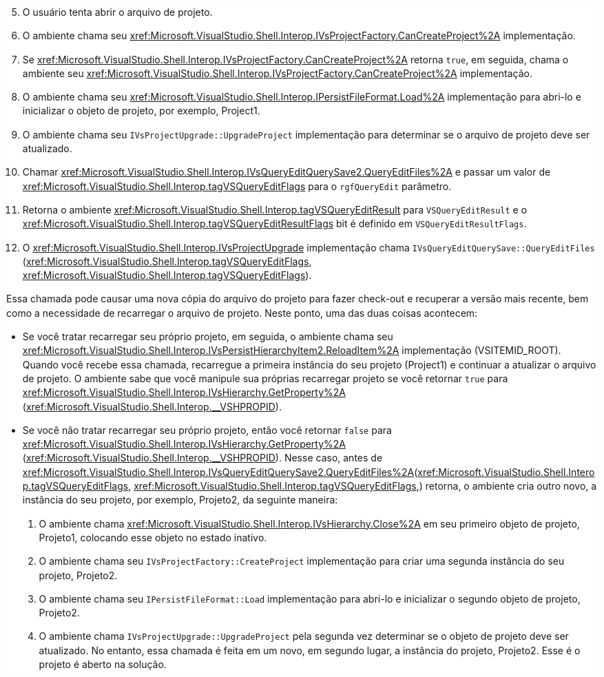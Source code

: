 5.  O usuário tenta abrir o arquivo de projeto.  
  
6.  O ambiente chama seu <xref:Microsoft.VisualStudio.Shell.Interop.IVsProjectFactory.CanCreateProject%2A> implementação.  
  
7.  Se <xref:Microsoft.VisualStudio.Shell.Interop.IVsProjectFactory.CanCreateProject%2A> retorna `true`, em seguida, chama o ambiente seu <xref:Microsoft.VisualStudio.Shell.Interop.IVsProjectFactory.CanCreateProject%2A> implementação.  
  
8.  O ambiente chama seu <xref:Microsoft.VisualStudio.Shell.Interop.IPersistFileFormat.Load%2A> implementação para abri\-lo e inicializar o objeto de projeto, por exemplo, Project1.  
  
9. O ambiente chama seu `IVsProjectUpgrade::UpgradeProject` implementação para determinar se o arquivo de projeto deve ser atualizado.  
  
10. Chamar <xref:Microsoft.VisualStudio.Shell.Interop.IVsQueryEditQuerySave2.QueryEditFiles%2A> e passar um valor de <xref:Microsoft.VisualStudio.Shell.Interop.tagVSQueryEditFlags> para o `rgfQueryEdit` parâmetro.  
  
11. Retorna o ambiente <xref:Microsoft.VisualStudio.Shell.Interop.tagVSQueryEditResult> para `VSQueryEditResult` e o <xref:Microsoft.VisualStudio.Shell.Interop.tagVSQueryEditResultFlags> bit é definido em `VSQueryEditResultFlags`.  
  
12. O <xref:Microsoft.VisualStudio.Shell.Interop.IVsProjectUpgrade> implementação chama `IVsQueryEditQuerySave::QueryEditFiles` \(<xref:Microsoft.VisualStudio.Shell.Interop.tagVSQueryEditFlags>, <xref:Microsoft.VisualStudio.Shell.Interop.tagVSQueryEditFlags>\).  
  
 Essa chamada pode causar uma nova cópia do arquivo do projeto para fazer check\-out e recuperar a versão mais recente, bem como a necessidade de recarregar o arquivo de projeto. Neste ponto, uma das duas coisas acontecem:  
  
-   Se você tratar recarregar seu próprio projeto, em seguida, o ambiente chama seu <xref:Microsoft.VisualStudio.Shell.Interop.IVsPersistHierarchyItem2.ReloadItem%2A> implementação \(VSITEMID\_ROOT\). Quando você recebe essa chamada, recarregue a primeira instância do seu projeto \(Project1\) e continuar a atualizar o arquivo de projeto. O ambiente sabe que você manipule sua próprias recarregar projeto se você retornar `true` para <xref:Microsoft.VisualStudio.Shell.Interop.IVsHierarchy.GetProperty%2A> \(<xref:Microsoft.VisualStudio.Shell.Interop.__VSHPROPID>\).  
  
-   Se você não tratar recarregar seu próprio projeto, então você retornar `false` para <xref:Microsoft.VisualStudio.Shell.Interop.IVsHierarchy.GetProperty%2A> \(<xref:Microsoft.VisualStudio.Shell.Interop.__VSHPROPID>\). Nesse caso, antes de <xref:Microsoft.VisualStudio.Shell.Interop.IVsQueryEditQuerySave2.QueryEditFiles%2A>\(<xref:Microsoft.VisualStudio.Shell.Interop.tagVSQueryEditFlags>, <xref:Microsoft.VisualStudio.Shell.Interop.tagVSQueryEditFlags>,\) retorna, o ambiente cria outro novo, a instância do seu projeto, por exemplo, Projeto2, da seguinte maneira:  
  
    1.  O ambiente chama <xref:Microsoft.VisualStudio.Shell.Interop.IVsHierarchy.Close%2A> em seu primeiro objeto de projeto, Projeto1, colocando esse objeto no estado inativo.  
  
    2.  O ambiente chama seu `IVsProjectFactory::CreateProject` implementação para criar uma segunda instância do seu projeto, Projeto2.  
  
    3.  O ambiente chama seu `IPersistFileFormat::Load` implementação para abri\-lo e inicializar o segundo objeto de projeto, Projeto2.  
  
    4.  O ambiente chama `IVsProjectUpgrade::UpgradeProject` pela segunda vez determinar se o objeto de projeto deve ser atualizado. No entanto, essa chamada é feita em um novo, em segundo lugar, a instância do projeto, Projeto2. Esse é o projeto é aberto na solução.  
  